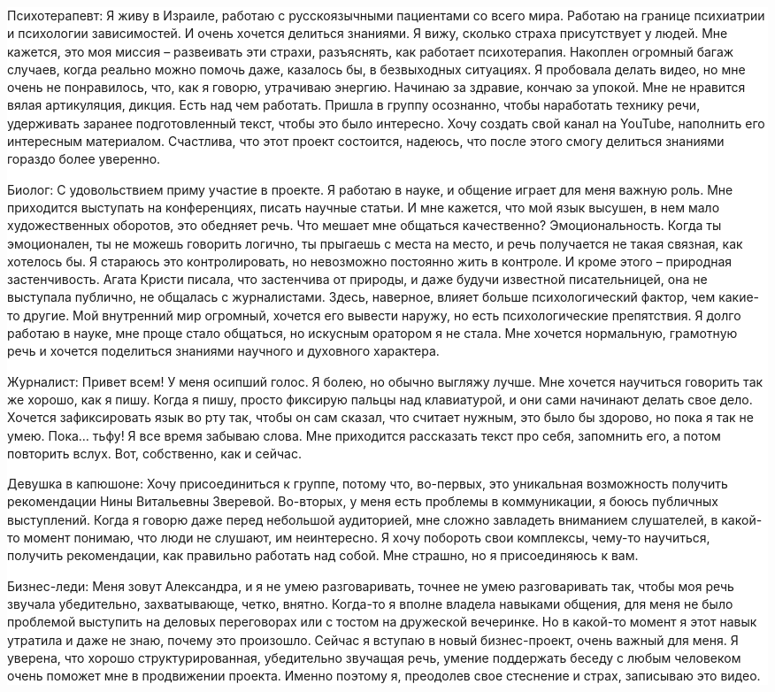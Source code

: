 Психотерапевт: Я живу в Израиле, работаю с русскоязычными пациентами со
всего мира. Работаю на границе психиатрии и психологии зависимостей. И
очень хочется делиться знаниями. Я вижу, сколько страха присутствует у
людей. Мне кажется, это моя миссия – развеивать эти страхи, разъяснять,
как работает психотерапия. Накоплен огромный багаж случаев, когда
реально можно помочь даже, казалось бы, в безвыходных ситуациях. Я
пробовала делать видео, но мне очень не понравилось, что, как я говорю,
утрачиваю энергию. Начинаю за здравие, кончаю за упокой. Мне не нравится
вялая артикуляция, дикция. Есть над чем работать. Пришла в группу
осознанно, чтобы наработать технику речи, удерживать заранее
подготовленный текст, чтобы это было интересно. Хочу создать свой канал
на YouTube, наполнить его интересным материалом. Счастлива, что этот
проект состоится, надеюсь, что после этого смогу делиться знаниями
гораздо более уверенно.

Биолог: С удовольствием приму участие в проекте. Я работаю в науке, и
общение играет для меня важную роль. Мне приходится выступать на
конференциях, писать научные статьи. И мне кажется, что мой язык
высушен, в нем мало художественных оборотов, это обедняет речь. Что
мешает мне общаться качественно? Эмоциональность. Когда ты эмоционален,
ты не можешь говорить логично, ты прыгаешь с места на место, и речь
получается не такая связная, как хотелось бы. Я стараюсь это
контролировать, но невозможно постоянно жить в контроле. И кроме этого –
природная застенчивость. Агата Кристи писала, что застенчива от природы,
и даже будучи известной писательницей, она не выступала публично, не
общалась с журналистами. Здесь, наверное, влияет больше психологический
фактор, чем какие-то другие. Мой внутренний мир огромный, хочется его
вывести наружу, но есть психологические препятствия. Я долго работаю в
науке, мне проще стало общаться, но искусным оратором я не стала. Мне
хочется нормальную, грамотную речь и хочется поделиться знаниями
научного и духовного характера.

Журналист: Привет всем! У меня осипший голос. Я болею, но обычно выгляжу
лучше. Мне хочется научиться говорить так же хорошо, как я пишу. Когда я
пишу, просто фиксирую пальцы над клавиатурой, и они сами начинают делать
свое дело. Хочется зафиксировать язык во рту так, чтобы он сам сказал,
что считает нужным, это было бы здорово, но пока я так не умею. Пока…
тьфу! Я все время забываю слова. Мне приходится рассказать текст про
себя, запомнить его, а потом повторить вслух. Вот, собственно, как и
сейчас.

Девушка в капюшоне: Хочу присоединиться к группе, потому что, во-первых,
это уникальная возможность получить рекомендации Нины Витальевны
Зверевой. Во-вторых, у меня есть проблемы в коммуникации, я боюсь
публичных выступлений. Когда я говорю даже перед небольшой аудиторией,
мне сложно завладеть вниманием слушателей, в какой-то момент понимаю,
что люди не слушают, им неинтересно. Я хочу побороть свои комплексы,
чему-то научиться, получить рекомендации, как правильно работать над
собой. Мне страшно, но я присоединяюсь к вам.

Бизнес-леди: Меня зовут Александра, и я не умею разговаривать, точнее не
умею разговаривать так, чтобы моя речь звучала убедительно,
захватывающе, четко, внятно. Когда-то я вполне владела навыками общения,
для меня не было проблемой выступить на деловых переговорах или с тостом
на дружеской вечеринке. Но в какой-то момент я этот навык утратила и
даже не знаю, почему это произошло. Сейчас я вступаю в новый
бизнес-проект, очень важный для меня. Я уверена, что хорошо
структурированная, убедительно звучащая речь, умение поддержать беседу с
любым человеком очень поможет мне в продвижении проекта. Именно поэтому
я, преодолев свое стеснение и страх, записываю это видео.
